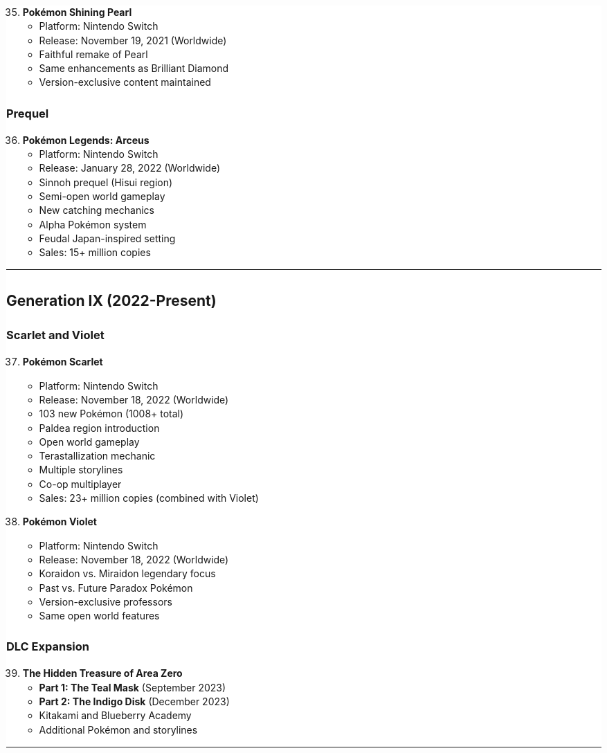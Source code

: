 35. **Pokémon Shining Pearl**
    - Platform: Nintendo Switch
    - Release: November 19, 2021 (Worldwide)
    - Faithful remake of Pearl
    - Same enhancements as Brilliant Diamond
    - Version-exclusive content maintained

### Prequel
36. **Pokémon Legends: Arceus**
    - Platform: Nintendo Switch
    - Release: January 28, 2022 (Worldwide)
    - Sinnoh prequel (Hisui region)
    - Semi-open world gameplay
    - New catching mechanics
    - Alpha Pokémon system
    - Feudal Japan-inspired setting
    - Sales: 15+ million copies

---

## Generation IX (2022-Present)

### Scarlet and Violet
37. **Pokémon Scarlet**
    - Platform: Nintendo Switch
    - Release: November 18, 2022 (Worldwide)
    - 103 new Pokémon (1008+ total)
    - Paldea region introduction
    - Open world gameplay
    - Terastallization mechanic
    - Multiple storylines
    - Co-op multiplayer
    - Sales: 23+ million copies (combined with Violet)

38. **Pokémon Violet**
    - Platform: Nintendo Switch
    - Release: November 18, 2022 (Worldwide)
    - Koraidon vs. Miraidon legendary focus
    - Past vs. Future Paradox Pokémon
    - Version-exclusive professors
    - Same open world features

### DLC Expansion
39. **The Hidden Treasure of Area Zero**
    - **Part 1: The Teal Mask** (September 2023)
    - **Part 2: The Indigo Disk** (December 2023)
    - Kitakami and Blueberry Academy
    - Additional Pokémon and storylines

---
